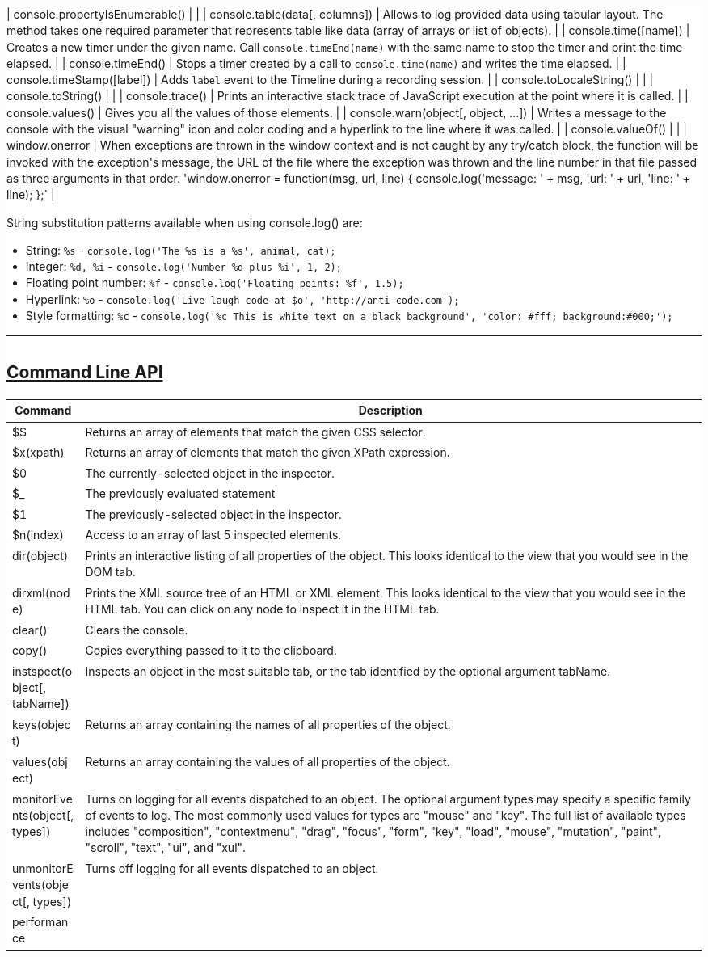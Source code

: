 | console.propertyIsEnumerable()                 |                                                                                                              |
| console.table(data[, columns])                 | Allows to log provided data using tabular layout. The method takes one required parameter that represents table like data (array of arrays or list of objects). |
| console.time([name])                           | Creates a new timer under the given name. Call `console.timeEnd(name)` with the same name to stop the timer and print the time elapsed. |
| console.timeEnd()                              | Stops a timer created by a call to `console.time(name)` and writes the time elapsed.                         |
| console.timeStamp([label])                     | Adds `label` event to the Timeline during a recording session.                                               |
| console.toLocaleString()                       |                                                                                                              |
| console.toString()                             |                                                                                                              |
| console.trace()                                | Prints an interactive stack trace of JavaScript execution at the point where it is called.                   |
| console.values()                               | Gives you all the values of those elements.                                                                  |
| console.warn(object[, object, ...])            | Writes a message to the console with the visual "warning" icon and color coding and a hyperlink to the line where it was called. |
| console.valueOf()                              |                                                                                                              |
| window.onerror                                 | When exceptions are thrown in the window context and is not caught by any try/catch block, the function will be invoked with the exception's message, the URL of the file where the exception was thrown and the line number in that file passed as three arguments in that order. 'window.onerror = function(msg, url, line) { console.log('message: ' + msg, 'url: ' + url, 'line: ' + line); };`  |

String substitution patterns available when using console.log() are:

  * String: `%s`                - `console.log('The %s is a %s', animal, cat);`
  * Integer: `%d, %i`           - `console.log('Number %d plus %i', 1, 2);`
  * Floating point number: `%f` - `console.log('Floating points: %f', 1.5);`
  * Hyperlink: `%o`             - `console.log('Live laugh code at $o', 'http://anti-code.com');`
  * Style formatting: `%c`      - `console.log('%c This is white text on a black background', 'color: #fff; background:#000;');`


----------------------------------------------
## [Command Line API](http://goo.gl/TgehZ)

| Command                          | Description                                                             |
| -------------------------------- | ----------------------------------------------------------------------- |
| $$                               | Returns an array of elements that match the given CSS selector.         |
| $x(xpath)                        | Returns an array of elements that match the given XPath expression.     |
| $0                               | The currently-selected object in the inspector.                         |
| $_                               | The previously evaluated statement                                      |
| $1                               | The previously-selected object in the inspector.                        |
| $n(index)                        | Access to an array of last 5 inspected elements.                        |
| dir(object)                      | Prints an interactive listing of all properties of the object. This looks identical to the view that you would see in the DOM tab. |
| dirxml(node)                     | Prints the XML source tree of an HTML or XML element. This looks identical to the view that you would see in the HTML tab. You can click on any node to inspect it in the HTML tab. |
| clear()                          | Clears the console.                                                     |
| copy()                           | Copies everything passed to it to the clipboard.                        |
| instspect(object[, tabName])     | Inspects an object in the most suitable tab, or the tab identified by the optional argument tabName. |
| keys(object)                     | Returns an array containing the names of all properties of the object.  |
| values(object)                   | Returns an array containing the values of all properties of the object. |
| monitorEvents(object[, types])   | Turns on logging for all events dispatched to an object. The optional argument types may specify a specific family of events to log. The most commonly used values for types are "mouse" and "key". The full list of available types includes "composition", "contextmenu", "drag", "focus", "form", "key", "load", "mouse", "mutation", "paint", "scroll", "text", "ui", and "xul". |
| unmonitorEvents(object[, types]) | Turns off logging for all events dispatched to an object.               |
| performance                      |                                                                         |